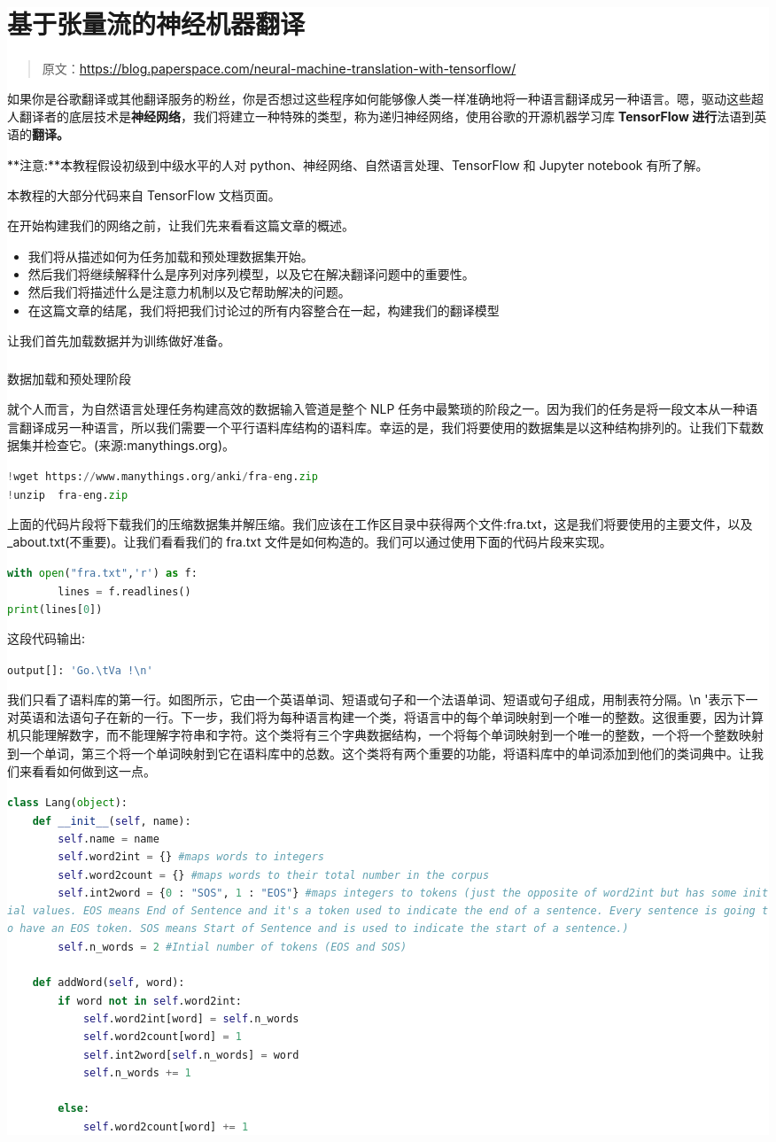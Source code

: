 # 基于张量流的神经机器翻译

> 原文：<https://blog.paperspace.com/neural-machine-translation-with-tensorflow/>

如果你是谷歌翻译或其他翻译服务的粉丝，你是否想过这些程序如何能够像人类一样准确地将一种语言翻译成另一种语言。嗯，驱动这些超人翻译者的底层技术是**神经网络**，我们将建立一种特殊的类型，称为递归神经网络，使用谷歌的开源机器学习库 **TensorFlow 进行**法语到英语的**翻译。**

**注意:**本教程假设初级到中级水平的人对 python、神经网络、自然语言处理、TensorFlow 和 Jupyter notebook 有所了解。

本教程的大部分代码来自 TensorFlow 文档页面。

在开始构建我们的网络之前，让我们先来看看这篇文章的概述。

*   我们将从描述如何为任务加载和预处理数据集开始。
*   然后我们将继续解释什么是序列对序列模型，以及它在解决翻译问题中的重要性。
*   然后我们将描述什么是注意力机制以及它帮助解决的问题。
*   在这篇文章的结尾，我们将把我们讨论过的所有内容整合在一起，构建我们的翻译模型

让我们首先加载数据并为训练做好准备。

### 
数据加载和预处理阶段

就个人而言，为自然语言处理任务构建高效的数据输入管道是整个 NLP 任务中最繁琐的阶段之一。因为我们的任务是将一段文本从一种语言翻译成另一种语言，所以我们需要一个平行语料库结构的语料库。幸运的是，我们将要使用的数据集是以这种结构排列的。让我们下载数据集并检查它。(来源:manythings.org)。

```py
!wget https://www.manythings.org/anki/fra-eng.zip
!unzip  fra-eng.zip
```

上面的代码片段将下载我们的压缩数据集并解压缩。我们应该在工作区目录中获得两个文件:fra.txt，这是我们将要使用的主要文件，以及 _about.txt(不重要)。让我们看看我们的 fra.txt 文件是如何构造的。我们可以通过使用下面的代码片段来实现。

```py
with open("fra.txt",'r') as f:
        lines = f.readlines()
print(lines[0]) 
```

这段代码输出:

```py
output[]: 'Go.\tVa !\n'
```

我们只看了语料库的第一行。如图所示，它由一个英语单词、短语或句子和一个法语单词、短语或句子组成，用制表符分隔。\n '表示下一对英语和法语句子在新的一行。下一步，我们将为每种语言构建一个类，将语言中的每个单词映射到一个唯一的整数。这很重要，因为计算机只能理解数字，而不能理解字符串和字符。这个类将有三个字典数据结构，一个将每个单词映射到一个唯一的整数，一个将一个整数映射到一个单词，第三个将一个单词映射到它在语料库中的总数。这个类将有两个重要的功能，将语料库中的单词添加到他们的类词典中。让我们来看看如何做到这一点。

```py
class Lang(object):
    def __init__(self, name):
        self.name = name
        self.word2int = {} #maps words to integers
        self.word2count = {} #maps words to their total number in the corpus
        self.int2word = {0 : "SOS", 1 : "EOS"} #maps integers to tokens (just the opposite of word2int but has some initial values. EOS means End of Sentence and it's a token used to indicate the end of a sentence. Every sentence is going to have an EOS token. SOS means Start of Sentence and is used to indicate the start of a sentence.)
        self.n_words = 2 #Intial number of tokens (EOS and SOS)

    def addWord(self, word):
        if word not in self.word2int:
            self.word2int[word] = self.n_words
            self.word2count[word] = 1
            self.int2word[self.n_words] = word
            self.n_words += 1

        else:
            self.word2count[word] += 1
```